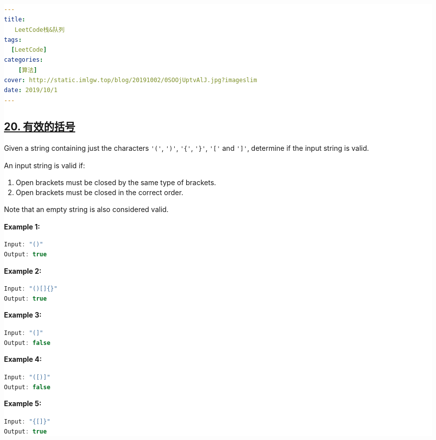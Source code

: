 ```yaml
---
title: 
   LeetCode栈&队列
tags: 
  [LeetCode]
categories:
	[算法]
cover: http://static.imlgw.top/blog/20191002/0SOOjUptvAlJ.jpg?imageslim
date: 2019/10/1
---
```


## [20. 有效的括号](https://leetcode-cn.com/problems/valid-parentheses/)

Given a string containing just the characters `'('`, `')'`, `'{'`, `'}'`, `'['` and `']'`, determine if the input string is valid.

An input string is valid if:

1. Open brackets must be closed by the same type of brackets.
2. Open brackets must be closed in the correct order.

Note that an empty string is also considered valid.

**Example 1:**

```java
Input: "()"
Output: true
```

**Example 2:**

```java
Input: "()[]{}"
Output: true
```

**Example 3:**

```java
Input: "(]"
Output: false
```

**Example 4:**

```java
Input: "([)]"
Output: false
```

**Example 5:**

```java
Input: "{[]}"
Output: true
```
